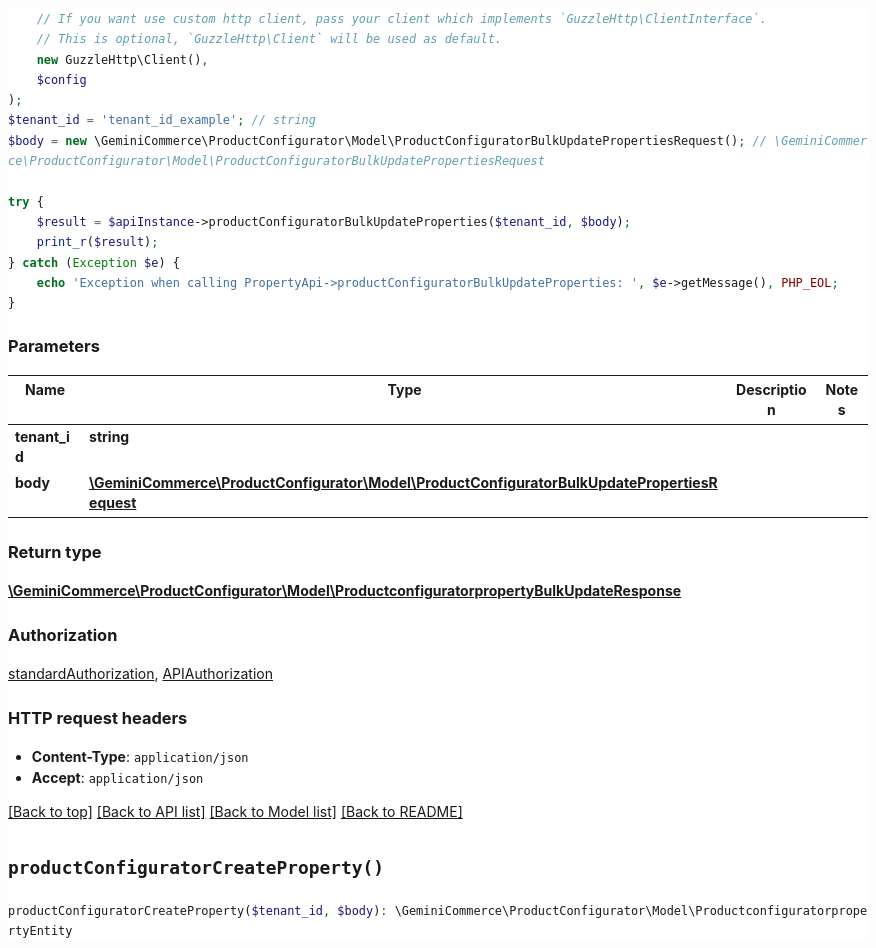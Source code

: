 ```php
    // If you want use custom http client, pass your client which implements `GuzzleHttp\ClientInterface`.
    // This is optional, `GuzzleHttp\Client` will be used as default.
    new GuzzleHttp\Client(),
    $config
);
$tenant_id = 'tenant_id_example'; // string
$body = new \GeminiCommerce\ProductConfigurator\Model\ProductConfiguratorBulkUpdatePropertiesRequest(); // \GeminiCommerce\ProductConfigurator\Model\ProductConfiguratorBulkUpdatePropertiesRequest

try {
    $result = $apiInstance->productConfiguratorBulkUpdateProperties($tenant_id, $body);
    print_r($result);
} catch (Exception $e) {
    echo 'Exception when calling PropertyApi->productConfiguratorBulkUpdateProperties: ', $e->getMessage(), PHP_EOL;
}
```

### Parameters

| Name | Type | Description  | Notes |
| ------------- | ------------- | ------------- | ------------- |
| **tenant_id** | **string**|  | |
| **body** | [**\GeminiCommerce\ProductConfigurator\Model\ProductConfiguratorBulkUpdatePropertiesRequest**](../Model/ProductConfiguratorBulkUpdatePropertiesRequest.md)|  | |

### Return type

[**\GeminiCommerce\ProductConfigurator\Model\ProductconfiguratorpropertyBulkUpdateResponse**](../Model/ProductconfiguratorpropertyBulkUpdateResponse.md)

### Authorization

[standardAuthorization](../../README.md#standardAuthorization), [APIAuthorization](../../README.md#APIAuthorization)

### HTTP request headers

- **Content-Type**: `application/json`
- **Accept**: `application/json`

[[Back to top]](#) [[Back to API list]](../../README.md#endpoints)
[[Back to Model list]](../../README.md#models)
[[Back to README]](../../README.md)

## `productConfiguratorCreateProperty()`

```php
productConfiguratorCreateProperty($tenant_id, $body): \GeminiCommerce\ProductConfigurator\Model\ProductconfiguratorpropertyEntity
```
